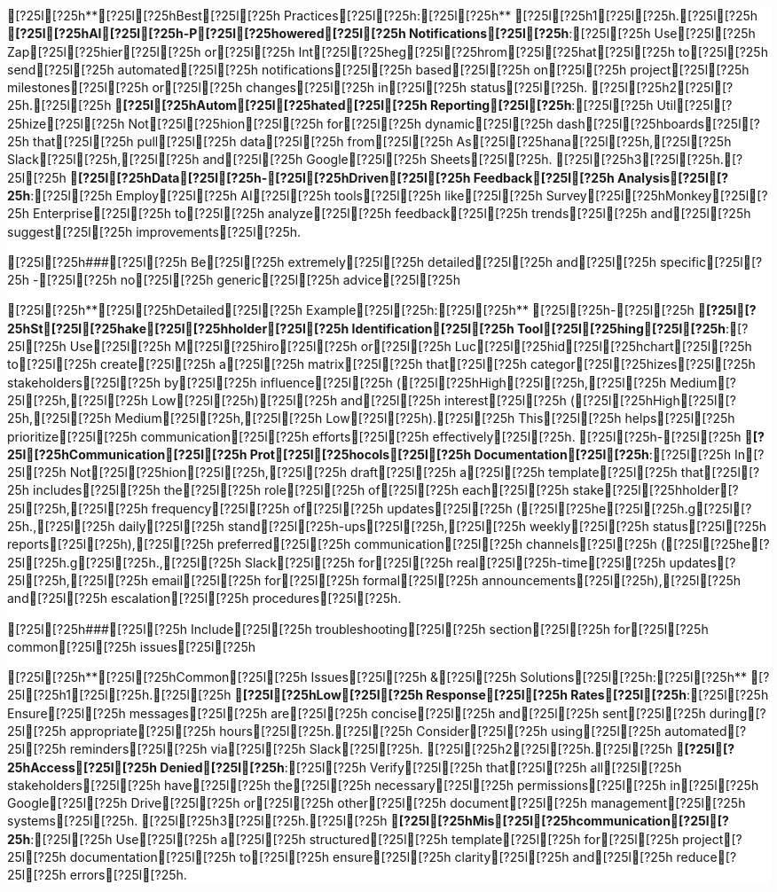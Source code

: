 [?25l[?25h**[?25l[?25hBest[?25l[?25h Practices[?25l[?25h:[?25l[?25h**
[?25l[?25h1[?25l[?25h.[?25l[?25h **[?25l[?25hAI[?25l[?25h-P[?25l[?25howered[?25l[?25h Notifications[?25l[?25h**:[?25l[?25h Use[?25l[?25h Zap[?25l[?25hier[?25l[?25h or[?25l[?25h Int[?25l[?25heg[?25l[?25hrom[?25l[?25hat[?25l[?25h to[?25l[?25h send[?25l[?25h automated[?25l[?25h notifications[?25l[?25h based[?25l[?25h on[?25l[?25h project[?25l[?25h milestones[?25l[?25h or[?25l[?25h changes[?25l[?25h in[?25l[?25h status[?25l[?25h.
[?25l[?25h2[?25l[?25h.[?25l[?25h **[?25l[?25hAutom[?25l[?25hated[?25l[?25h Reporting[?25l[?25h**:[?25l[?25h Util[?25l[?25hize[?25l[?25h Not[?25l[?25hion[?25l[?25h for[?25l[?25h dynamic[?25l[?25h dash[?25l[?25hboards[?25l[?25h that[?25l[?25h pull[?25l[?25h data[?25l[?25h from[?25l[?25h As[?25l[?25hana[?25l[?25h,[?25l[?25h Slack[?25l[?25h,[?25l[?25h and[?25l[?25h Google[?25l[?25h Sheets[?25l[?25h.
[?25l[?25h3[?25l[?25h.[?25l[?25h **[?25l[?25hData[?25l[?25h-[?25l[?25hDriven[?25l[?25h Feedback[?25l[?25h Analysis[?25l[?25h**:[?25l[?25h Employ[?25l[?25h AI[?25l[?25h tools[?25l[?25h like[?25l[?25h Survey[?25l[?25hMonkey[?25l[?25h Enterprise[?25l[?25h to[?25l[?25h analyze[?25l[?25h feedback[?25l[?25h trends[?25l[?25h and[?25l[?25h suggest[?25l[?25h improvements[?25l[?25h.

[?25l[?25h###[?25l[?25h Be[?25l[?25h extremely[?25l[?25h detailed[?25l[?25h and[?25l[?25h specific[?25l[?25h -[?25l[?25h no[?25l[?25h generic[?25l[?25h advice[?25l[?25h

[?25l[?25h**[?25l[?25hDetailed[?25l[?25h Example[?25l[?25h:[?25l[?25h**
[?25l[?25h-[?25l[?25h **[?25l[?25hSt[?25l[?25hake[?25l[?25hholder[?25l[?25h Identification[?25l[?25h Tool[?25l[?25hing[?25l[?25h**:[?25l[?25h Use[?25l[?25h M[?25l[?25hiro[?25l[?25h or[?25l[?25h Luc[?25l[?25hid[?25l[?25hchart[?25l[?25h to[?25l[?25h create[?25l[?25h a[?25l[?25h matrix[?25l[?25h that[?25l[?25h categor[?25l[?25hizes[?25l[?25h stakeholders[?25l[?25h by[?25l[?25h influence[?25l[?25h ([?25l[?25hHigh[?25l[?25h,[?25l[?25h Medium[?25l[?25h,[?25l[?25h Low[?25l[?25h)[?25l[?25h and[?25l[?25h interest[?25l[?25h ([?25l[?25hHigh[?25l[?25h,[?25l[?25h Medium[?25l[?25h,[?25l[?25h Low[?25l[?25h).[?25l[?25h This[?25l[?25h helps[?25l[?25h prioritize[?25l[?25h communication[?25l[?25h efforts[?25l[?25h effectively[?25l[?25h.
[?25l[?25h-[?25l[?25h **[?25l[?25hCommunication[?25l[?25h Prot[?25l[?25hocols[?25l[?25h Documentation[?25l[?25h**:[?25l[?25h In[?25l[?25h Not[?25l[?25hion[?25l[?25h,[?25l[?25h draft[?25l[?25h a[?25l[?25h template[?25l[?25h that[?25l[?25h includes[?25l[?25h the[?25l[?25h role[?25l[?25h of[?25l[?25h each[?25l[?25h stake[?25l[?25hholder[?25l[?25h,[?25l[?25h frequency[?25l[?25h of[?25l[?25h updates[?25l[?25h ([?25l[?25he[?25l[?25h.g[?25l[?25h.,[?25l[?25h daily[?25l[?25h stand[?25l[?25h-ups[?25l[?25h,[?25l[?25h weekly[?25l[?25h status[?25l[?25h reports[?25l[?25h),[?25l[?25h preferred[?25l[?25h communication[?25l[?25h channels[?25l[?25h ([?25l[?25he[?25l[?25h.g[?25l[?25h.,[?25l[?25h Slack[?25l[?25h for[?25l[?25h real[?25l[?25h-time[?25l[?25h updates[?25l[?25h,[?25l[?25h email[?25l[?25h for[?25l[?25h formal[?25l[?25h announcements[?25l[?25h),[?25l[?25h and[?25l[?25h escalation[?25l[?25h procedures[?25l[?25h.

[?25l[?25h###[?25l[?25h Include[?25l[?25h troubleshooting[?25l[?25h section[?25l[?25h for[?25l[?25h common[?25l[?25h issues[?25l[?25h

[?25l[?25h**[?25l[?25hCommon[?25l[?25h Issues[?25l[?25h &[?25l[?25h Solutions[?25l[?25h:[?25l[?25h**
[?25l[?25h1[?25l[?25h.[?25l[?25h **[?25l[?25hLow[?25l[?25h Response[?25l[?25h Rates[?25l[?25h**:[?25l[?25h Ensure[?25l[?25h messages[?25l[?25h are[?25l[?25h concise[?25l[?25h and[?25l[?25h sent[?25l[?25h during[?25l[?25h appropriate[?25l[?25h hours[?25l[?25h.[?25l[?25h Consider[?25l[?25h using[?25l[?25h automated[?25l[?25h reminders[?25l[?25h via[?25l[?25h Slack[?25l[?25h.
[?25l[?25h2[?25l[?25h.[?25l[?25h **[?25l[?25hAccess[?25l[?25h Denied[?25l[?25h**:[?25l[?25h Verify[?25l[?25h that[?25l[?25h all[?25l[?25h stakeholders[?25l[?25h have[?25l[?25h the[?25l[?25h necessary[?25l[?25h permissions[?25l[?25h in[?25l[?25h Google[?25l[?25h Drive[?25l[?25h or[?25l[?25h other[?25l[?25h document[?25l[?25h management[?25l[?25h systems[?25l[?25h.
[?25l[?25h3[?25l[?25h.[?25l[?25h **[?25l[?25hMis[?25l[?25hcommunication[?25l[?25h**:[?25l[?25h Use[?25l[?25h a[?25l[?25h structured[?25l[?25h template[?25l[?25h for[?25l[?25h project[?25l[?25h documentation[?25l[?25h to[?25l[?25h ensure[?25l[?25h clarity[?25l[?25h and[?25l[?25h reduce[?25l[?25h errors[?25l[?25h.
